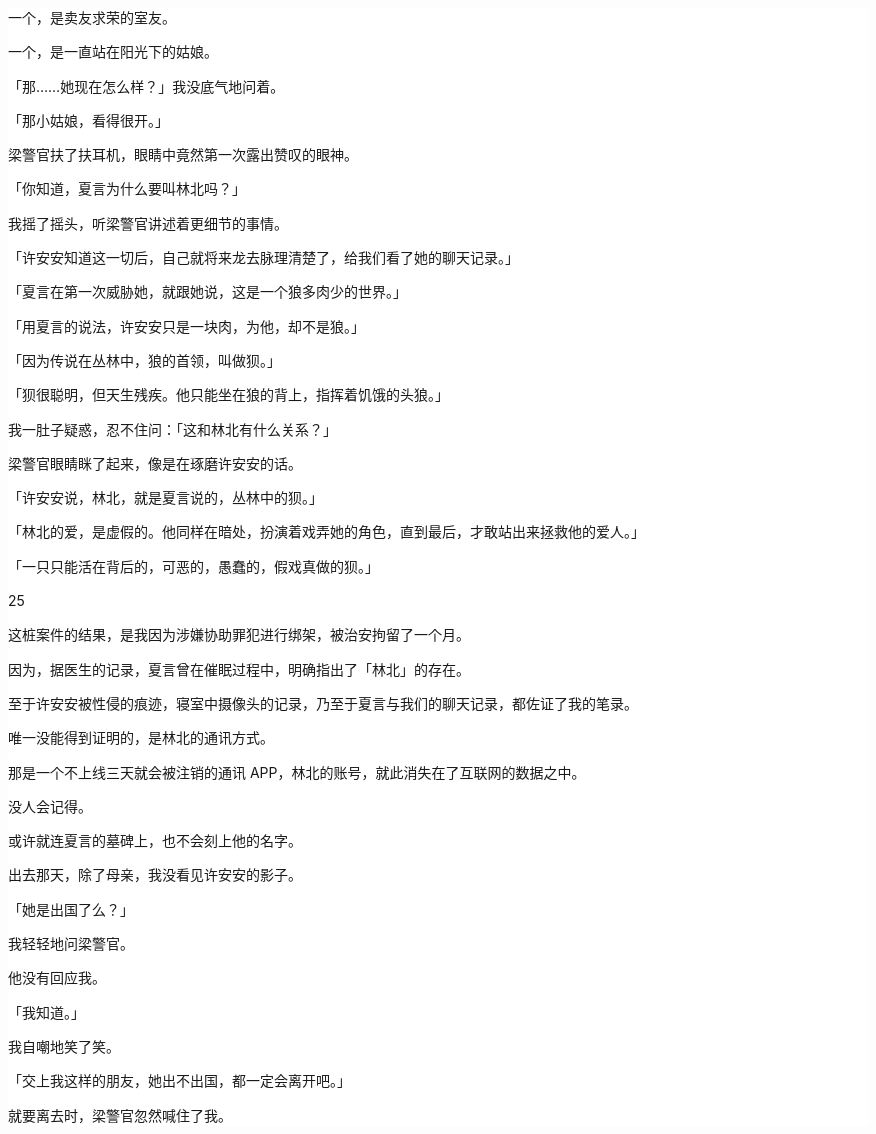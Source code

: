 一个，是卖友求荣的室友。

一个，是一直站在阳光下的姑娘。

「那……她现在怎么样？」我没底气地问着。

「那小姑娘，看得很开。」

梁警官扶了扶耳机，眼睛中竟然第一次露出赞叹的眼神。

「你知道，夏言为什么要叫林北吗？」

我摇了摇头，听梁警官讲述着更细节的事情。

「许安安知道这一切后，自己就将来龙去脉理清楚了，给我们看了她的聊天记录。」

「夏言在第一次威胁她，就跟她说，这是一个狼多肉少的世界。」

「用夏言的说法，许安安只是一块肉，为他，却不是狼。」

「因为传说在丛林中，狼的首领，叫做狈。」

「狈很聪明，但天生残疾。他只能坐在狼的背上，指挥着饥饿的头狼。」

我一肚子疑惑，忍不住问：「这和林北有什么关系？」

梁警官眼睛眯了起来，像是在琢磨许安安的话。

「许安安说，林北，就是夏言说的，丛林中的狈。」

「林北的爱，是虚假的。他同样在暗处，扮演着戏弄她的角色，直到最后，才敢站出来拯救他的爱人。」

「一只只能活在背后的，可恶的，愚蠢的，假戏真做的狈。」

25

这桩案件的结果，是我因为涉嫌协助罪犯进行绑架，被治安拘留了一个月。

因为，据医生的记录，夏言曾在催眠过程中，明确指出了「林北」的存在。

至于许安安被性侵的痕迹，寝室中摄像头的记录，乃至于夏言与我们的聊天记录，都佐证了我的笔录。

唯一没能得到证明的，是林北的通讯方式。

那是一个不上线三天就会被注销的通讯 APP，林北的账号，就此消失在了互联网的数据之中。

没人会记得。

或许就连夏言的墓碑上，也不会刻上他的名字。

出去那天，除了母亲，我没看见许安安的影子。

「她是出国了么？」

我轻轻地问梁警官。

他没有回应我。

「我知道。」

我自嘲地笑了笑。

「交上我这样的朋友，她出不出国，都一定会离开吧。」

就要离去时，梁警官忽然喊住了我。
